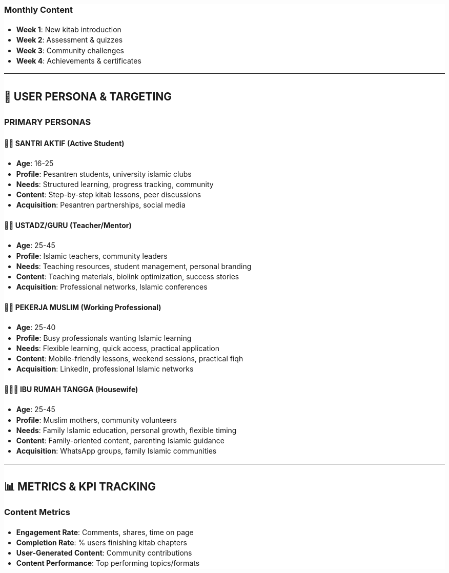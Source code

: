 ### **Monthly Content**
- **Week 1**: New kitab introduction
- **Week 2**: Assessment & quizzes
- **Week 3**: Community challenges
- **Week 4**: Achievements & certificates

---

## 🎯 **USER PERSONA & TARGETING**

### **PRIMARY PERSONAS**

#### 👨‍🎓 **SANTRI AKTIF (Active Student)**
- **Age**: 16-25
- **Profile**: Pesantren students, university islamic clubs
- **Needs**: Structured learning, progress tracking, community
- **Content**: Step-by-step kitab lessons, peer discussions
- **Acquisition**: Pesantren partnerships, social media

#### 👨‍🏫 **USTADZ/GURU (Teacher/Mentor)**
- **Age**: 25-45
- **Profile**: Islamic teachers, community leaders
- **Needs**: Teaching resources, student management, personal branding
- **Content**: Teaching materials, biolink optimization, success stories
- **Acquisition**: Professional networks, Islamic conferences

#### 👨‍💼 **PEKERJA MUSLIM (Working Professional)**
- **Age**: 25-40
- **Profile**: Busy professionals wanting Islamic learning
- **Needs**: Flexible learning, quick access, practical application
- **Content**: Mobile-friendly lessons, weekend sessions, practical fiqh
- **Acquisition**: LinkedIn, professional Islamic networks

#### 👩‍👧‍👦 **IBU RUMAH TANGGA (Housewife)**
- **Age**: 25-45
- **Profile**: Muslim mothers, community volunteers
- **Needs**: Family Islamic education, personal growth, flexible timing
- **Content**: Family-oriented content, parenting Islamic guidance
- **Acquisition**: WhatsApp groups, family Islamic communities

---

## 📊 **METRICS & KPI TRACKING**

### **Content Metrics**
- **Engagement Rate**: Comments, shares, time on page
- **Completion Rate**: % users finishing kitab chapters
- **User-Generated Content**: Community contributions
- **Content Performance**: Top performing topics/formats
